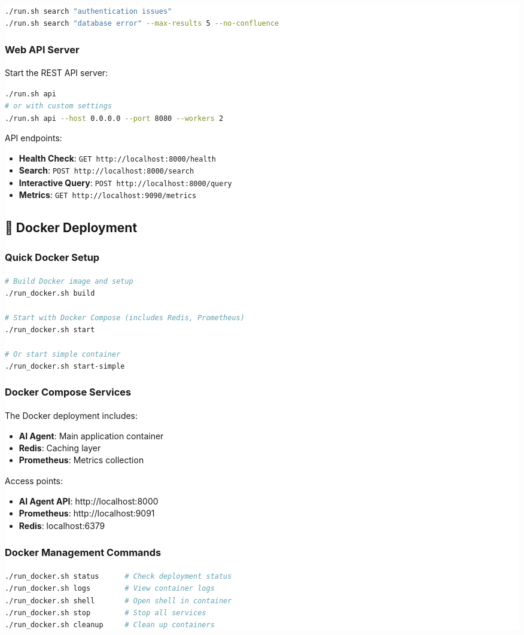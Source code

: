 ```bash
./run.sh search "authentication issues"
./run.sh search "database error" --max-results 5 --no-confluence
```

### Web API Server

Start the REST API server:

```bash
./run.sh api
# or with custom settings
./run.sh api --host 0.0.0.0 --port 8080 --workers 2
```

API endpoints:
- **Health Check**: `GET http://localhost:8000/health`
- **Search**: `POST http://localhost:8000/search`
- **Interactive Query**: `POST http://localhost:8000/query`
- **Metrics**: `GET http://localhost:9090/metrics`

## 🐳 Docker Deployment

### Quick Docker Setup

```bash
# Build Docker image and setup
./run_docker.sh build

# Start with Docker Compose (includes Redis, Prometheus)
./run_docker.sh start

# Or start simple container
./run_docker.sh start-simple
```

### Docker Compose Services

The Docker deployment includes:
- **AI Agent**: Main application container
- **Redis**: Caching layer
- **Prometheus**: Metrics collection

Access points:
- **AI Agent API**: http://localhost:8000
- **Prometheus**: http://localhost:9091
- **Redis**: localhost:6379

### Docker Management Commands

```bash
./run_docker.sh status      # Check deployment status
./run_docker.sh logs        # View container logs
./run_docker.sh shell       # Open shell in container
./run_docker.sh stop        # Stop all services
./run_docker.sh cleanup     # Clean up containers
```
